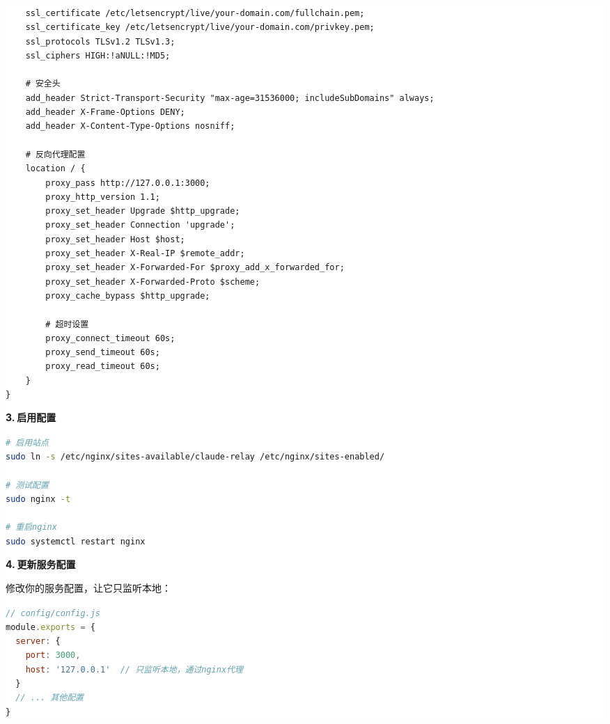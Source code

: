 ```nginx
    ssl_certificate /etc/letsencrypt/live/your-domain.com/fullchain.pem;
    ssl_certificate_key /etc/letsencrypt/live/your-domain.com/privkey.pem;
    ssl_protocols TLSv1.2 TLSv1.3;
    ssl_ciphers HIGH:!aNULL:!MD5;
    
    # 安全头
    add_header Strict-Transport-Security "max-age=31536000; includeSubDomains" always;
    add_header X-Frame-Options DENY;
    add_header X-Content-Type-Options nosniff;
    
    # 反向代理配置
    location / {
        proxy_pass http://127.0.0.1:3000;
        proxy_http_version 1.1;
        proxy_set_header Upgrade $http_upgrade;
        proxy_set_header Connection 'upgrade';
        proxy_set_header Host $host;
        proxy_set_header X-Real-IP $remote_addr;
        proxy_set_header X-Forwarded-For $proxy_add_x_forwarded_for;
        proxy_set_header X-Forwarded-Proto $scheme;
        proxy_cache_bypass $http_upgrade;
        
        # 超时设置
        proxy_connect_timeout 60s;
        proxy_send_timeout 60s;
        proxy_read_timeout 60s;
    }
}
```

**3. 启用配置**
```bash
# 启用站点
sudo ln -s /etc/nginx/sites-available/claude-relay /etc/nginx/sites-enabled/

# 测试配置
sudo nginx -t

# 重启nginx
sudo systemctl restart nginx
```

**4. 更新服务配置**

修改你的服务配置，让它只监听本地：
```javascript
// config/config.js
module.exports = {
  server: {
    port: 3000,
    host: '127.0.0.1'  // 只监听本地，通过nginx代理
  }
  // ... 其他配置
}
```
